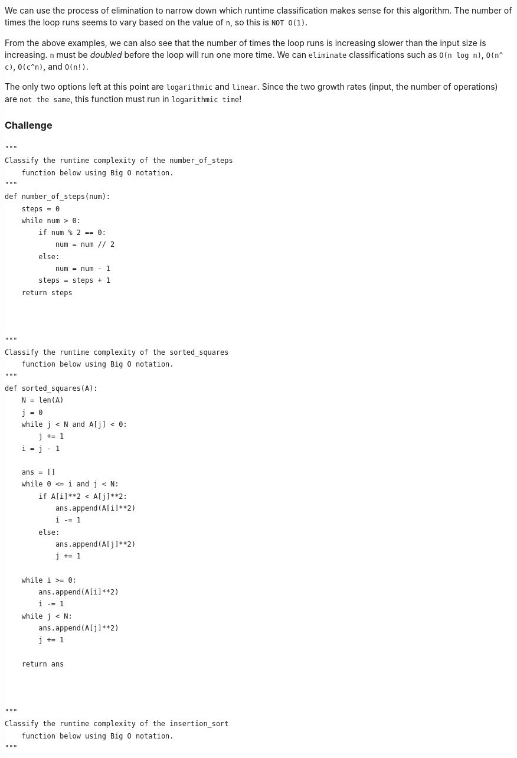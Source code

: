 We can use the process of elimination to narrow down which runtime classification makes sense for this algorithm. The number of times the loop runs seems to vary based on the value of `n`, so this is `NOT O(1)`.

From the above examples, we can also see that the number of times the loop runs is increasing slower than the input size is increasing. `n` must be *doubled* before the loop will run one more time. We can `eliminate` classifications such as `O(n log n)`, `O(n^c)`, `O(c^n)`, and `O(n!)`.

The only two options left at this point are `logarithmic` and `linear`. Since the two growth rates (input, the number of operations) are `not the same`, this function must run in `logarithmic time`!

### Challenge

```
"""
Classify the runtime complexity of the number_of_steps 
    function below using Big O notation.
"""
def number_of_steps(num):
    steps = 0
    while num > 0:
        if num % 2 == 0:
            num = num // 2
        else:
            num = num - 1
        steps = steps + 1
    return steps



"""
Classify the runtime complexity of the sorted_squares 
    function below using Big O notation.
"""
def sorted_squares(A):
    N = len(A)
    j = 0
    while j < N and A[j] < 0:
        j += 1
    i = j - 1

    ans = []
    while 0 <= i and j < N:
        if A[i]**2 < A[j]**2:
            ans.append(A[i]**2)
            i -= 1
        else:
            ans.append(A[j]**2)
            j += 1

    while i >= 0:
        ans.append(A[i]**2)
        i -= 1
    while j < N:
        ans.append(A[j]**2)
        j += 1

    return ans



"""
Classify the runtime complexity of the insertion_sort 
    function below using Big O notation.
"""
```
